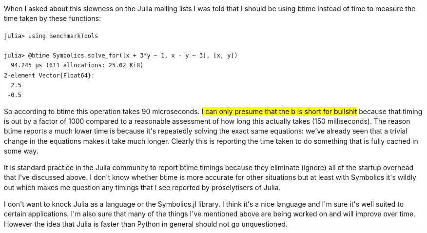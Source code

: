 When I asked about this slowness on the Julia mailing lists I was told
that I should be using btime instead of time to measure the time taken
by these functions:

```
julia> using BenchmarkTools

julia> @btime Symbolics.solve_for([x + 3*y ~ 1, x - y ~ 3], [x, y])
  94.245 μs (611 allocations: 25.02 KiB)
2-element Vector{Float64}:
  2.5
 -0.5
```

So according to btime this operation takes 90 microseconds. <mark>I can only
presume that the b is short for bullshit</mark> because that timing is out by
a factor of 1000 compared to a reasonable assessment of how long this
actually takes (150 milliseconds). The reason btime reports a much
lower time is because it's repeatedly solving the exact same
equations: we've already seen that a trivial change in the equations
makes it take much longer. Clearly this is reporting the time taken to
do something that is fully cached in some way.

It is standard practice in the Julia community to report btime timings
because they eliminate (ignore) all of the startup overhead that I've
discussed above. I don't know whether btime is more accurate for other
situations but at least with Symbolics it's wildly out which makes me
question any timings that I see reported by proselytisers of Julia.

I don't want to knock Julia as a language or the Symbolics.jl library.
I think it's a nice language and I'm sure it's well suited to certain
applications. I'm also sure that many of the things I've mentioned
above are being worked on and will improve over time. However the idea
that Julia is faster than Python in general should not go
unquestioned.
